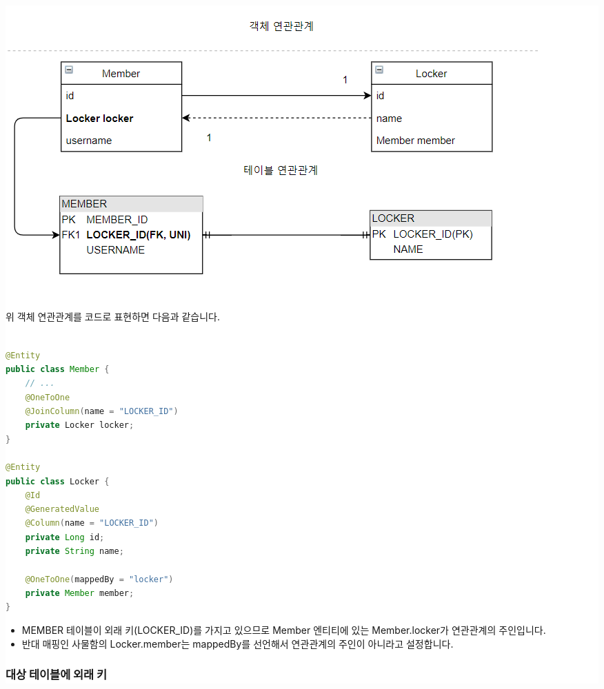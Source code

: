 ![img_3.png](img_3.png)

위 객체 연관관계를 코드로 표현하면 다음과 같습니다.

```java

@Entity
public class Member {
    // ...
    @OneToOne
    @JoinColumn(name = "LOCKER_ID")
    private Locker locker;
}

@Entity
public class Locker {
    @Id
    @GeneratedValue
    @Column(name = "LOCKER_ID")
    private Long id;
    private String name;

    @OneToOne(mappedBy = "locker")
    private Member member;
}
```

- MEMBER 테이블이 외래 키(LOCKER_ID)를 가지고 있으므로 Member 엔티티에 있는 Member.locker가 연관관계의 주인입니다.
- 반대 매핑인 사물함의 Locker.member는 mappedBy를 선언해서 연관관계의 주인이 아니라고 설정합니다.

### 대상 테이블에 외래 키
